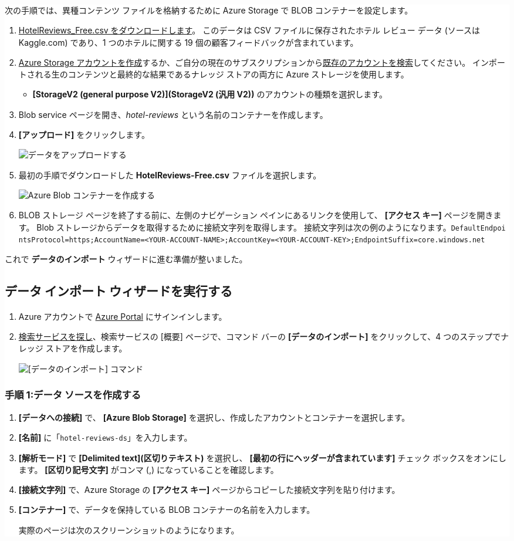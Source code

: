 次の手順では、異種コンテンツ ファイルを格納するために Azure Storage で BLOB コンテナーを設定します。

1. [HotelReviews_Free.csv をダウンロードします](https://knowledgestoredemo.blob.core.windows.net/hotel-reviews/HotelReviews_Free.csv?sp=r&st=2019-11-04T01:23:53Z&se=2025-11-04T16:00:00Z&spr=https&sv=2019-02-02&sr=b&sig=siQgWOnI%2FDamhwOgxmj11qwBqqtKMaztQKFNqWx00AY%3D)。 このデータは CSV ファイルに保存されたホテル レビュー データ (ソースは Kaggle.com) であり、1 つのホテルに関する 19 個の顧客フィードバックが含まれています。 

1. [Azure Storage アカウントを作成](../storage/common/storage-account-create.md?tabs=azure-portal)するか、ご自分の現在のサブスクリプションから[既存のアカウントを検索](https://ms.portal.azure.com/#blade/HubsExtension/BrowseResourceBlade/resourceType/Microsoft.Storage%2storageAccounts/)してください。 インポートされる生のコンテンツと最終的な結果であるナレッジ ストアの両方に Azure ストレージを使用します。

   + **[StorageV2 (general purpose V2)]\(StorageV2 (汎用 V2)\)** のアカウントの種類を選択します。

1. Blob service ページを開き、*hotel-reviews* という名前のコンテナーを作成します。

1. **[アップロード]** をクリックします。

    ![データをアップロードする](media/knowledge-store-create-portal/upload-command-bar.png "ホテルのレビューをアップロードする")

1. 最初の手順でダウンロードした **HotelReviews-Free.csv** ファイルを選択します。

    ![Azure Blob コンテナーを作成する](media/knowledge-store-create-portal/hotel-reviews-blob-container.png "Azure Blob コンテナーを作成する")

1. BLOB ストレージ ページを終了する前に、左側のナビゲーション ペインにあるリンクを使用して、 **[アクセス キー]** ページを開きます。 Blob ストレージからデータを取得するために接続文字列を取得します。 接続文字列は次の例のようになります。`DefaultEndpointsProtocol=https;AccountName=<YOUR-ACCOUNT-NAME>;AccountKey=<YOUR-ACCOUNT-KEY>;EndpointSuffix=core.windows.net`

これで **データのインポート** ウィザードに進む準備が整いました。

## <a name="run-the-import-data-wizard"></a>データ インポート ウィザードを実行する

1. Azure アカウントで [Azure Portal](https://portal.azure.com/) にサインインします。

1. [検索サービスを探し](https://ms.portal.azure.com/#blade/HubsExtension/BrowseResourceBlade/resourceType/Microsoft.Storage%2storageAccounts/)、検索サービスの [概要] ページで、コマンド バーの **[データのインポート]** をクリックして、4 つのステップでナレッジ ストアを作成します。

   ![[データのインポート] コマンド](media/cognitive-search-quickstart-blob/import-data-cmd2.png)

### <a name="step-1-create-a-data-source"></a>手順 1:データ ソースを作成する

1. **[データへの接続]** で、 **[Azure Blob Storage]** を選択し、作成したアカウントとコンテナーを選択します。 

1. **[名前]** に「`hotel-reviews-ds`」を入力します。

1. **[解析モード]** で **[Delimited text]\(区切りテキスト\)** を選択し、 **[最初の行にヘッダーが含まれています]** チェック ボックスをオンにします。 **[区切り記号文字]** がコンマ (,) になっていることを確認します。

1. **[接続文字列]** で、Azure Storage の **[アクセス キー]** ページからコピーした接続文字列を貼り付けます。

1. **[コンテナー]** で、データを保持している BLOB コンテナーの名前を入力します。

    実際のページは次のスクリーンショットのようになります。
